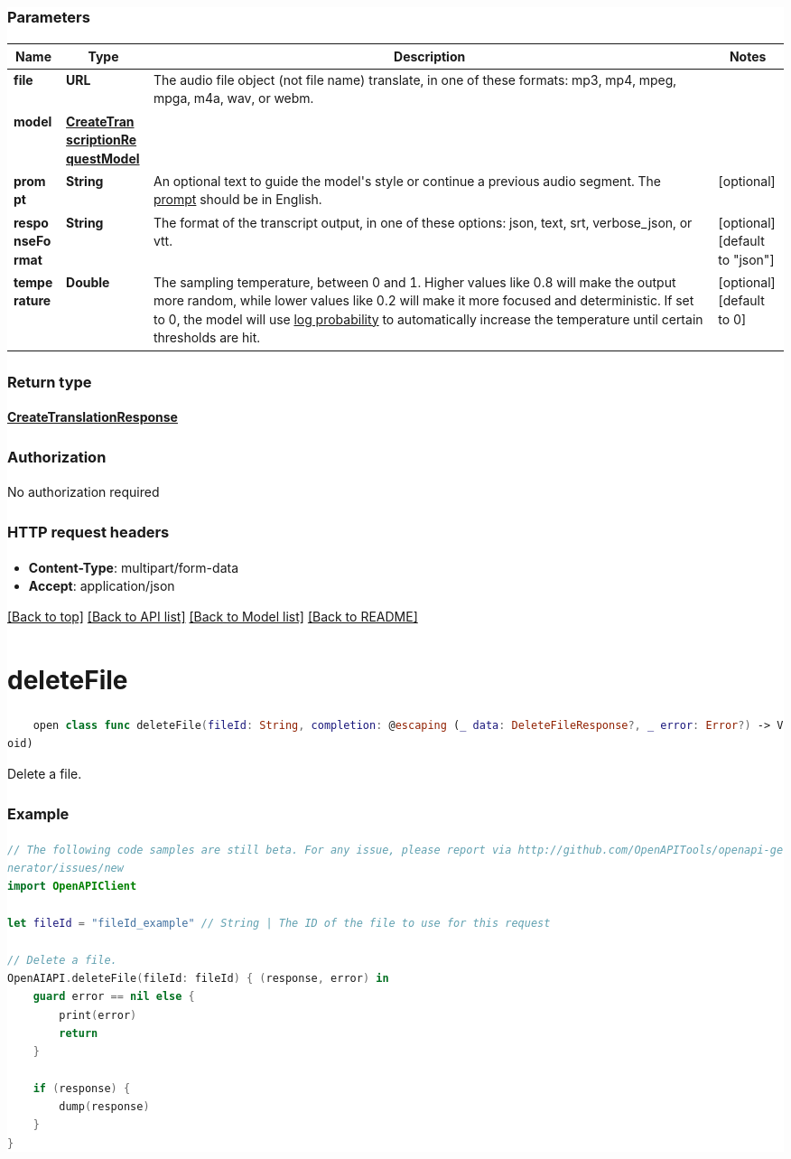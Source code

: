 ### Parameters

Name | Type | Description  | Notes
------------- | ------------- | ------------- | -------------
 **file** | **URL** | The audio file object (not file name) translate, in one of these formats: mp3, mp4, mpeg, mpga, m4a, wav, or webm.  | 
 **model** | [**CreateTranscriptionRequestModel**](CreateTranscriptionRequestModel.md) |  | 
 **prompt** | **String** | An optional text to guide the model&#39;s style or continue a previous audio segment. The [prompt](/docs/guides/speech-to-text/prompting) should be in English.  | [optional] 
 **responseFormat** | **String** | The format of the transcript output, in one of these options: json, text, srt, verbose_json, or vtt.  | [optional] [default to &quot;json&quot;]
 **temperature** | **Double** | The sampling temperature, between 0 and 1. Higher values like 0.8 will make the output more random, while lower values like 0.2 will make it more focused and deterministic. If set to 0, the model will use [log probability](https://en.wikipedia.org/wiki/Log_probability) to automatically increase the temperature until certain thresholds are hit.  | [optional] [default to 0]

### Return type

[**CreateTranslationResponse**](CreateTranslationResponse.md)

### Authorization

No authorization required

### HTTP request headers

 - **Content-Type**: multipart/form-data
 - **Accept**: application/json

[[Back to top]](#) [[Back to API list]](../README.md#documentation-for-api-endpoints) [[Back to Model list]](../README.md#documentation-for-models) [[Back to README]](../README.md)

# **deleteFile**
```swift
    open class func deleteFile(fileId: String, completion: @escaping (_ data: DeleteFileResponse?, _ error: Error?) -> Void)
```

Delete a file.

### Example
```swift
// The following code samples are still beta. For any issue, please report via http://github.com/OpenAPITools/openapi-generator/issues/new
import OpenAPIClient

let fileId = "fileId_example" // String | The ID of the file to use for this request

// Delete a file.
OpenAIAPI.deleteFile(fileId: fileId) { (response, error) in
    guard error == nil else {
        print(error)
        return
    }

    if (response) {
        dump(response)
    }
}
```

